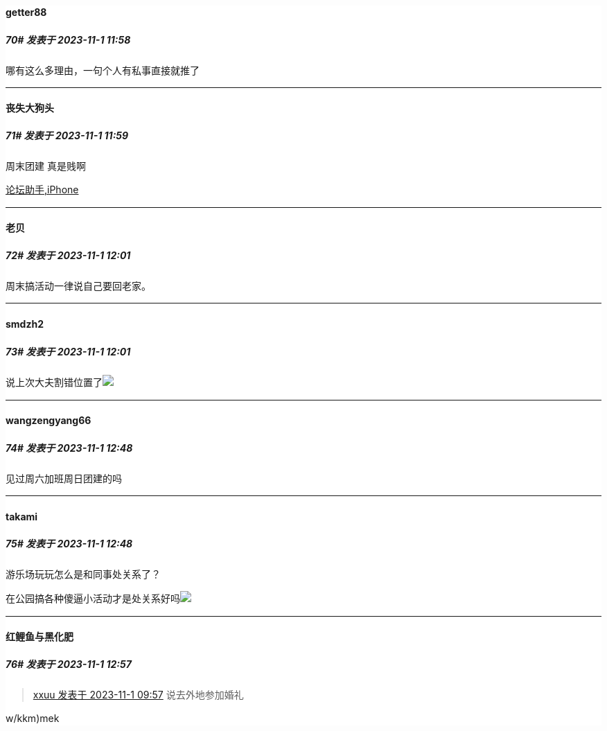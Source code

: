 ####  getter88  
##### 70#       发表于 2023-11-1 11:58

哪有这么多理由，一句个人有私事直接就推了

*****

####  丧失大狗头  
##### 71#       发表于 2023-11-1 11:59

周末团建
真是贱啊

[论坛助手,iPhone](https://bbs.saraba1st.com/2b/forum.php?mod=viewthread&amp;tid=2029836)

*****

####  老贝  
##### 72#       发表于 2023-11-1 12:01

周末搞活动一律说自己要回老家。

*****

####  smdzh2  
##### 73#       发表于 2023-11-1 12:01

说上次大夫割错位置了<img src="https://static.saraba1st.com/image/smiley/face2017/067.png" referrerpolicy="no-referrer">


*****

####  wangzengyang66  
##### 74#       发表于 2023-11-1 12:48

见过周六加班周日团建的吗

*****

####  takami  
##### 75#       发表于 2023-11-1 12:48

游乐场玩玩怎么是和同事处关系了？

在公园搞各种傻逼小活动才是处关系好吗<img src="https://static.saraba1st.com/image/smiley/face2017/001.png" referrerpolicy="no-referrer">


*****

####  红鲤鱼与黑化肥  
##### 76#       发表于 2023-11-1 12:57

<blockquote><a href="httphttps://bbs.saraba1st.com/2b/forum.php?mod=redirect&amp;goto=findpost&amp;pid=62900349&amp;ptid=2158970" target="_blank">xxuu 发表于 2023-11-1 09:57</a>
说去外地参加婚礼</blockquote>
w/kkm)mek
